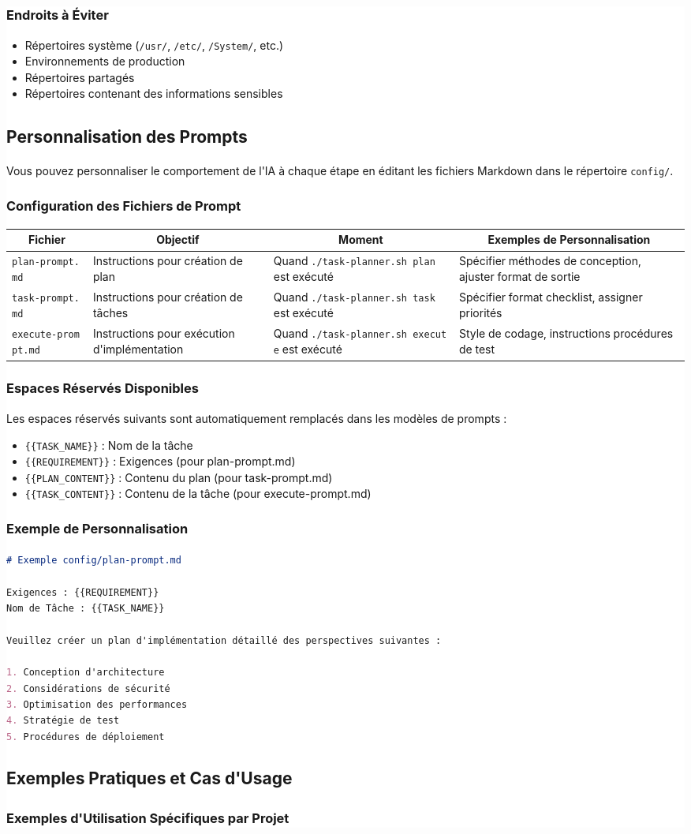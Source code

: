 ### Endroits à Éviter

- Répertoires système (`/usr/`, `/etc/`, `/System/`, etc.)
- Environnements de production
- Répertoires partagés
- Répertoires contenant des informations sensibles

## Personnalisation des Prompts

Vous pouvez personnaliser le comportement de l'IA à chaque étape en éditant les fichiers Markdown dans le répertoire `config/`.

### Configuration des Fichiers de Prompt

| Fichier            | Objectif                       | Moment                            | Exemples de Personnalisation     |
| ------------------ | ------------------------------ | --------------------------------- | --------------------------------- |
| `plan-prompt.md`   | Instructions pour création de plan | Quand `./task-planner.sh plan` est exécuté | Spécifier méthodes de conception, ajuster format de sortie |
| `task-prompt.md`   | Instructions pour création de tâches | Quand `./task-planner.sh task` est exécuté | Spécifier format checklist, assigner priorités |
| `execute-prompt.md`| Instructions pour exécution d'implémentation | Quand `./task-planner.sh execute` est exécuté | Style de codage, instructions procédures de test |

### Espaces Réservés Disponibles

Les espaces réservés suivants sont automatiquement remplacés dans les modèles de prompts :

- `{{TASK_NAME}}` : Nom de la tâche
- `{{REQUIREMENT}}` : Exigences (pour plan-prompt.md)
- `{{PLAN_CONTENT}}` : Contenu du plan (pour task-prompt.md)
- `{{TASK_CONTENT}}` : Contenu de la tâche (pour execute-prompt.md)

### Exemple de Personnalisation

```markdown
# Exemple config/plan-prompt.md

Exigences : {{REQUIREMENT}}
Nom de Tâche : {{TASK_NAME}}

Veuillez créer un plan d'implémentation détaillé des perspectives suivantes :

1. Conception d'architecture
2. Considérations de sécurité
3. Optimisation des performances
4. Stratégie de test
5. Procédures de déploiement
```

## Exemples Pratiques et Cas d'Usage

### Exemples d'Utilisation Spécifiques par Projet
